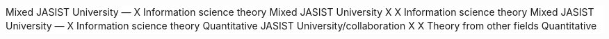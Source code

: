<td style="text-align:center;">Mixed</td>

</tr>

<tr>

<td>JASIST</td>

<td style="text-align:center;">University</td>

<td style="text-align:center;">—</td>

<td style="text-align:center;">X</td>

<td style="text-align:center;">Information science theory</td>

<td style="text-align:center;">Mixed</td>

</tr>

<tr>

<td>JASIST</td>

<td style="text-align:center;">University</td>

<td style="text-align:center;">X</td>

<td style="text-align:center;">X</td>

<td style="text-align:center;">Information science theory</td>

<td style="text-align:center;">Mixed</td>

</tr>

<tr>

<td>JASIST</td>

<td style="text-align:center;">University</td>

<td style="text-align:center;">—</td>

<td style="text-align:center;">X</td>

<td style="text-align:center;">Information science theory</td>

<td style="text-align:center;">Quantitative</td>

</tr>

<tr>

<td>JASIST</td>

<td style="text-align:center;">University/collaboration</td>

<td style="text-align:center;">X</td>

<td style="text-align:center;">X</td>

<td style="text-align:center;">Theory from other fields</td>

<td style="text-align:center;">Quantitative</td>

